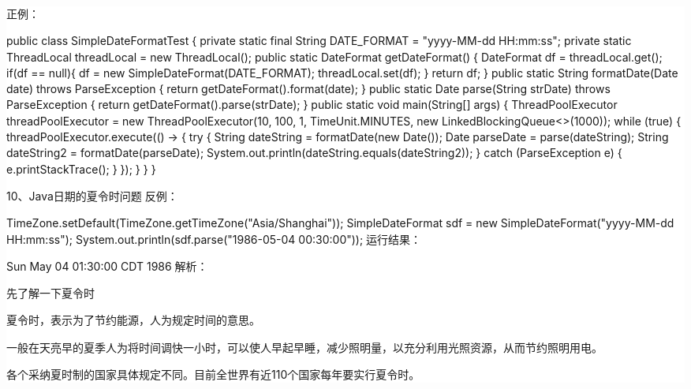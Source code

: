 正例：

public class SimpleDateFormatTest {
    private static final String DATE_FORMAT = "yyyy-MM-dd HH:mm:ss";
    private static ThreadLocal<DateFormat> threadLocal = new ThreadLocal<DateFormat>();
    public static DateFormat getDateFormat() {
        DateFormat df = threadLocal.get();
        if(df == null){
            df = new SimpleDateFormat(DATE_FORMAT);
            threadLocal.set(df);
        }
        return df;
    }
    public static String formatDate(Date date) throws ParseException {
        return getDateFormat().format(date);
    }
    public static Date parse(String strDate) throws ParseException {
        return getDateFormat().parse(strDate);
    }
    public static void main(String[] args) {
        ThreadPoolExecutor threadPoolExecutor = new ThreadPoolExecutor(10, 100, 1, TimeUnit.MINUTES, new LinkedBlockingQueue<>(1000));
        while (true) {
            threadPoolExecutor.execute(() -> {
                try {
                    String dateString = formatDate(new Date());
                    Date parseDate = parse(dateString);
                    String dateString2 = formatDate(parseDate);
                    System.out.println(dateString.equals(dateString2));
                } catch (ParseException e) {
                    e.printStackTrace();
                }
            });
        }
    }
}

10、Java日期的夏令时问题
反例：

TimeZone.setDefault(TimeZone.getTimeZone("Asia/Shanghai"));
SimpleDateFormat sdf = new SimpleDateFormat("yyyy-MM-dd HH:mm:ss");
System.out.println(sdf.parse("1986-05-04 00:30:00"));
运行结果：

Sun May 04 01:30:00 CDT 1986
解析：

先了解一下夏令时

夏令时，表示为了节约能源，人为规定时间的意思。

一般在天亮早的夏季人为将时间调快一小时，可以使人早起早睡，减少照明量，以充分利用光照资源，从而节约照明用电。

各个采纳夏时制的国家具体规定不同。目前全世界有近110个国家每年要实行夏令时。
